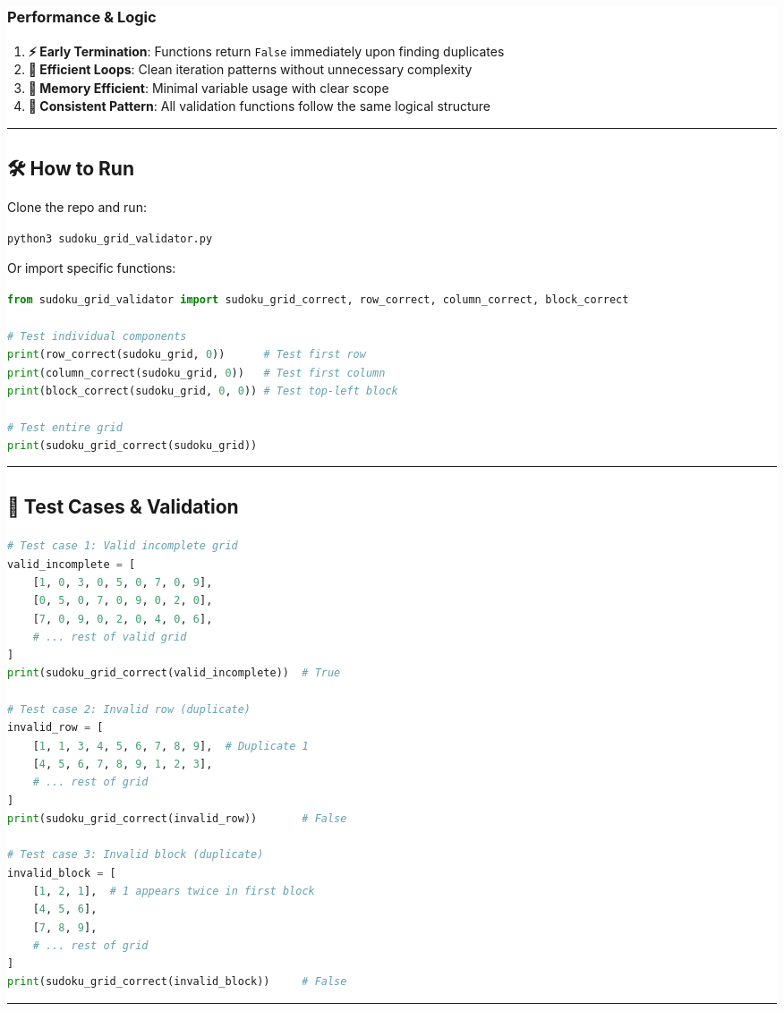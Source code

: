 ### **Performance & Logic**
1. **⚡ Early Termination**: Functions return `False` immediately upon finding duplicates
2. **🎯 Efficient Loops**: Clean iteration patterns without unnecessary complexity
3. **💾 Memory Efficient**: Minimal variable usage with clear scope
4. **🔄 Consistent Pattern**: All validation functions follow the same logical structure

---

## 🛠 How to Run

Clone the repo and run:

```bash
python3 sudoku_grid_validator.py
```

Or import specific functions:

```python
from sudoku_grid_validator import sudoku_grid_correct, row_correct, column_correct, block_correct

# Test individual components
print(row_correct(sudoku_grid, 0))      # Test first row
print(column_correct(sudoku_grid, 0))   # Test first column
print(block_correct(sudoku_grid, 0, 0)) # Test top-left block

# Test entire grid
print(sudoku_grid_correct(sudoku_grid))
```

---

## 🧪 Test Cases & Validation

```python
# Test case 1: Valid incomplete grid
valid_incomplete = [
    [1, 0, 3, 0, 5, 0, 7, 0, 9],
    [0, 5, 0, 7, 0, 9, 0, 2, 0],
    [7, 0, 9, 0, 2, 0, 4, 0, 6],
    # ... rest of valid grid
]
print(sudoku_grid_correct(valid_incomplete))  # True

# Test case 2: Invalid row (duplicate)
invalid_row = [
    [1, 1, 3, 4, 5, 6, 7, 8, 9],  # Duplicate 1
    [4, 5, 6, 7, 8, 9, 1, 2, 3],
    # ... rest of grid
]
print(sudoku_grid_correct(invalid_row))       # False

# Test case 3: Invalid block (duplicate)
invalid_block = [
    [1, 2, 1],  # 1 appears twice in first block
    [4, 5, 6],
    [7, 8, 9],
    # ... rest of grid
]
print(sudoku_grid_correct(invalid_block))     # False
```

---